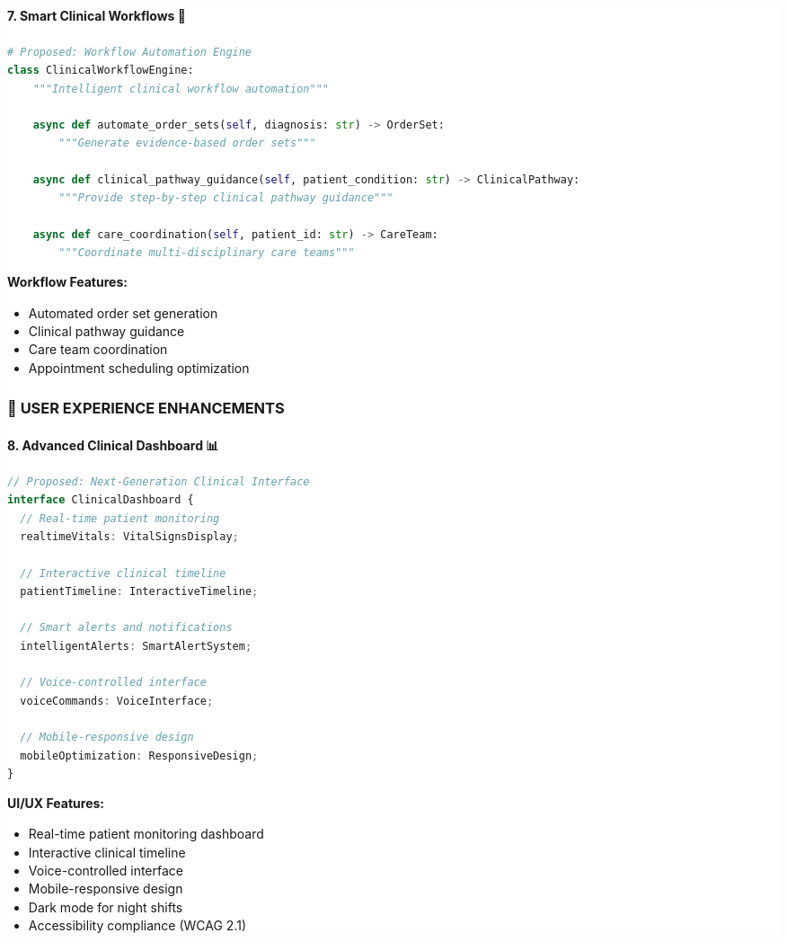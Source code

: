 #### 7. **Smart Clinical Workflows** 🔄
```python
# Proposed: Workflow Automation Engine
class ClinicalWorkflowEngine:
    """Intelligent clinical workflow automation"""
    
    async def automate_order_sets(self, diagnosis: str) -> OrderSet:
        """Generate evidence-based order sets"""
        
    async def clinical_pathway_guidance(self, patient_condition: str) -> ClinicalPathway:
        """Provide step-by-step clinical pathway guidance"""
        
    async def care_coordination(self, patient_id: str) -> CareTeam:
        """Coordinate multi-disciplinary care teams"""
```

**Workflow Features:**
- Automated order set generation
- Clinical pathway guidance
- Care team coordination
- Appointment scheduling optimization

### 📱 **USER EXPERIENCE ENHANCEMENTS**

#### 8. **Advanced Clinical Dashboard** 📊
```typescript
// Proposed: Next-Generation Clinical Interface
interface ClinicalDashboard {
  // Real-time patient monitoring
  realtimeVitals: VitalSignsDisplay;
  
  // Interactive clinical timeline
  patientTimeline: InteractiveTimeline;
  
  // Smart alerts and notifications
  intelligentAlerts: SmartAlertSystem;
  
  // Voice-controlled interface
  voiceCommands: VoiceInterface;
  
  // Mobile-responsive design
  mobileOptimization: ResponsiveDesign;
}
```

**UI/UX Features:**
- Real-time patient monitoring dashboard
- Interactive clinical timeline
- Voice-controlled interface
- Mobile-responsive design
- Dark mode for night shifts
- Accessibility compliance (WCAG 2.1)
